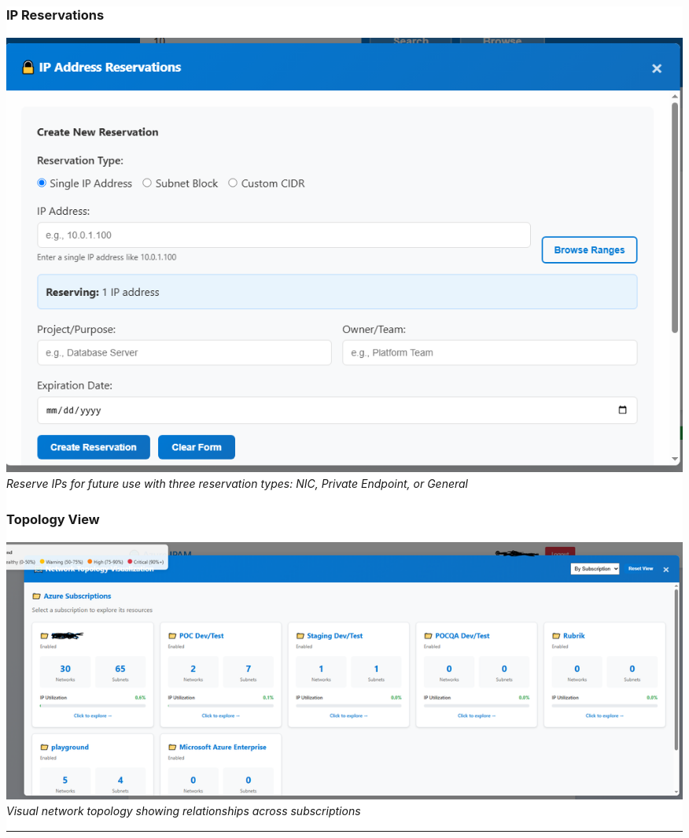 ### IP Reservations
![Reservation Management](screenshots/05-reservations.png)
*Reserve IPs for future use with three reservation types: NIC, Private Endpoint, or General*

### Topology View
![Multi-Subscription Topology](screenshots/06-topology.png)
*Visual network topology showing relationships across subscriptions*

---
